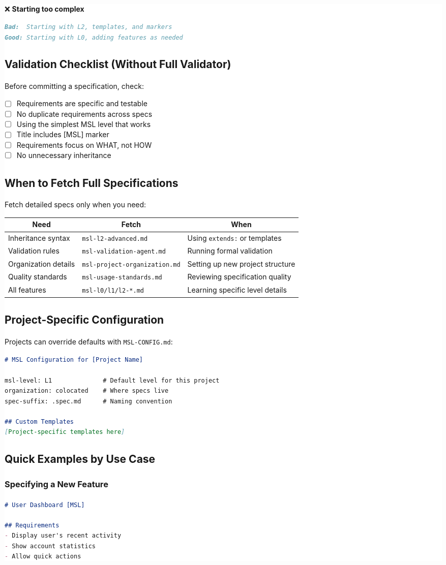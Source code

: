 ❌ **Starting too complex**
```markdown
Bad:  Starting with L2, templates, and markers
Good: Starting with L0, adding features as needed
```

## Validation Checklist (Without Full Validator)

Before committing a specification, check:
- [ ] Requirements are specific and testable
- [ ] No duplicate requirements across specs
- [ ] Using the simplest MSL level that works
- [ ] Title includes [MSL] marker
- [ ] Requirements focus on WHAT, not HOW
- [ ] No unnecessary inheritance

## When to Fetch Full Specifications

Fetch detailed specs only when you need:

| Need | Fetch | When |
|------|-------|------|
| Inheritance syntax | `msl-l2-advanced.md` | Using `extends:` or templates |
| Validation rules | `msl-validation-agent.md` | Running formal validation |
| Organization details | `msl-project-organization.md` | Setting up new project structure |
| Quality standards | `msl-usage-standards.md` | Reviewing specification quality |
| All features | `msl-l0/l1/l2-*.md` | Learning specific level details |

## Project-Specific Configuration

Projects can override defaults with `MSL-CONFIG.md`:

```markdown
# MSL Configuration for [Project Name]

msl-level: L1              # Default level for this project
organization: colocated    # Where specs live
spec-suffix: .spec.md      # Naming convention

## Custom Templates
[Project-specific templates here]
```

## Quick Examples by Use Case

### Specifying a New Feature
```markdown
# User Dashboard [MSL]

## Requirements
- Display user's recent activity
- Show account statistics
- Allow quick actions
```
